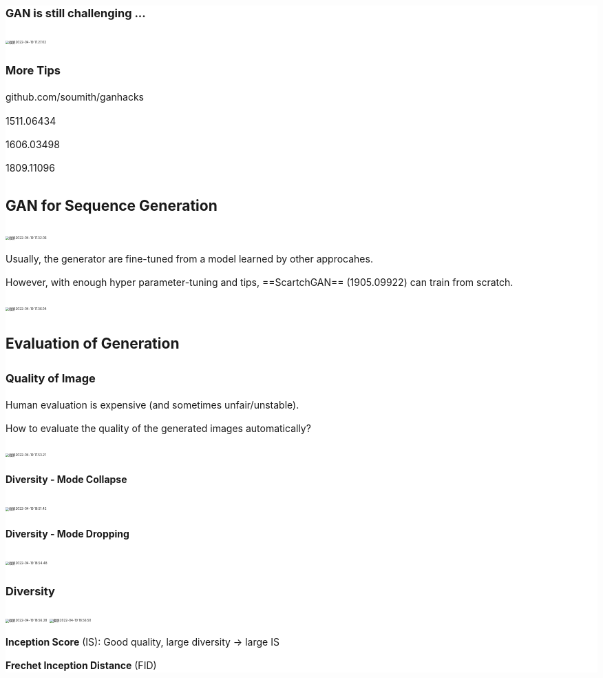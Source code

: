 ### GAN is still challenging ...

<img src="/Users/hanyixiao/Library/Application Support/typora-user-images/截屏2022-04-19 17.27.02.png" alt="截屏2022-04-19 17.27.02" style="zoom:33%;" />

### More Tips

github.com/soumith/ganhacks

1511.06434

1606.03498

1809.11096

## GAN for Sequence Generation

<img src="/Users/hanyixiao/Library/Application Support/typora-user-images/截屏2022-04-19 17.32.06.png" alt="截屏2022-04-19 17.32.06" style="zoom:33%;" />

 Usually, the generator are fine-tuned from a model learned by other approcahes.

However, with enough hyper parameter-tuning and tips, ==ScartchGAN== (1905.09922) can train from scratch.

<img src="/Users/hanyixiao/Library/Application Support/typora-user-images/截屏2022-04-19 17.36.04.png" alt="截屏2022-04-19 17.36.04" style="zoom:33%;" />

  ## Evaluation of Generation

### Quality of Image

Human evaluation is expensive (and sometimes unfair/unstable).

How to evaluate the quality of the generated images automatically?

<img src="/Users/hanyixiao/Library/Application Support/typora-user-images/截屏2022-04-19 17.53.21.png" alt="截屏2022-04-19 17.53.21" style="zoom:33%;" />

#### Diversity - Mode Collapse

<img src="/Users/hanyixiao/Library/Application Support/typora-user-images/截屏2022-04-19 18.51.42.png" alt="截屏2022-04-19 18.51.42" style="zoom:33%;" />

#### Diversity - Mode Dropping

<img src="/Users/hanyixiao/Library/Application Support/typora-user-images/截屏2022-04-19 18.54.48.png" alt="截屏2022-04-19 18.54.48" style="zoom:33%;" />

### Diversity

<img src="/Users/hanyixiao/Library/Application Support/typora-user-images/截屏2022-04-19 18.56.28.png" alt="截屏2022-04-19 18.56.28" style="zoom:33%;" />

<img src="/Users/hanyixiao/Library/Application Support/typora-user-images/截屏2022-04-19 18.56.50.png" alt="截屏2022-04-19 18.56.50" style="zoom:33%;" />

**Inception Score** (IS): Good quality, large diversity -> large IS

**Frechet Inception Distance** (FID)
